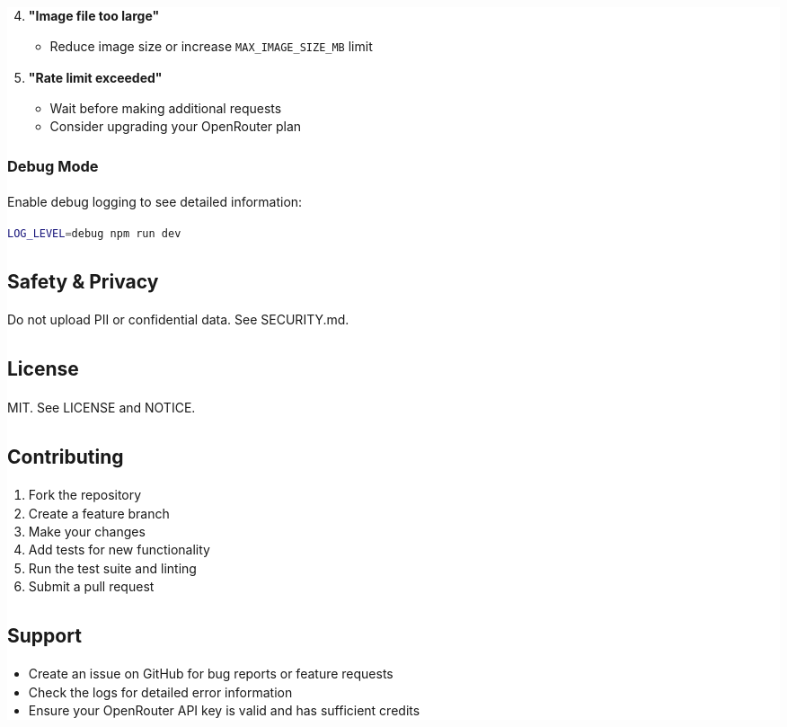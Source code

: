 4. **"Image file too large"**
   - Reduce image size or increase `MAX_IMAGE_SIZE_MB` limit

5. **"Rate limit exceeded"**
   - Wait before making additional requests
   - Consider upgrading your OpenRouter plan

### Debug Mode

Enable debug logging to see detailed information:

```bash
LOG_LEVEL=debug npm run dev
```

## Safety & Privacy

Do not upload PII or confidential data. See SECURITY.md.

## License

MIT. See LICENSE and NOTICE.

## Contributing

1. Fork the repository
2. Create a feature branch
3. Make your changes
4. Add tests for new functionality
5. Run the test suite and linting
6. Submit a pull request

## Support

- Create an issue on GitHub for bug reports or feature requests
- Check the logs for detailed error information
- Ensure your OpenRouter API key is valid and has sufficient credits